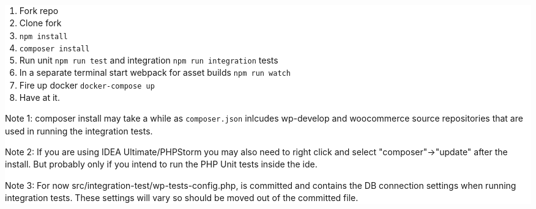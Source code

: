 1. Fork repo
2. Clone fork
3. ```npm install```
4. ```composer install```
5. Run unit ```npm run test``` and integration ```npm run integration``` tests
6. In a separate terminal start webpack for asset builds ```npm run watch```
7. Fire up docker ```docker-compose up```
8. Have at it.

Note 1: composer install may take a while as ```composer.json``` inlcudes wp-develop and woocommerce source repositories that are used in running the integration tests.

Note 2: If you are using IDEA Ultimate/PHPStorm you may also need to right click and select "composer"->"update" after the install. But probably only if you intend to run the PHP Unit tests inside the ide.

Note 3: For now src/integration-test/wp-tests-config.php,  is committed and contains the DB connection settings when running integration tests. These settings will vary so should be moved out of the committed file.





